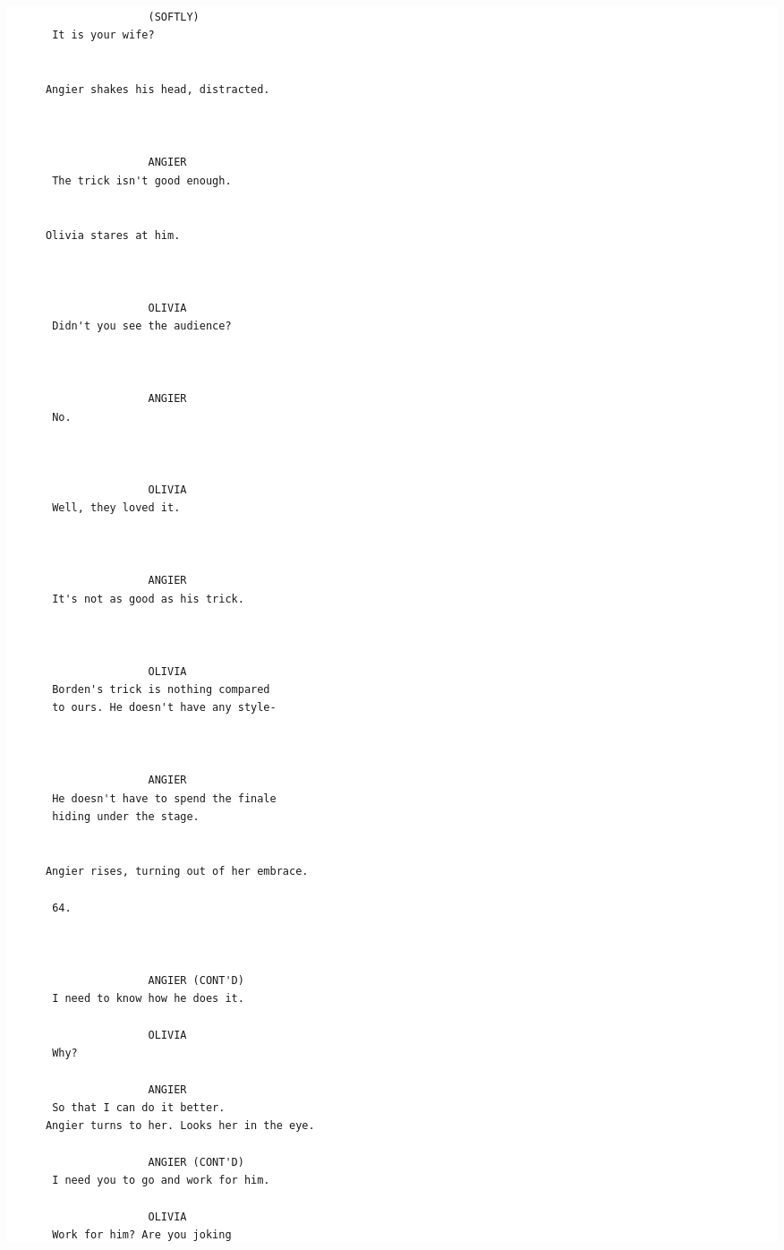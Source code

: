                           (SOFTLY)
           It is your wife?

                         
          Angier shakes his head, distracted.

                         

                          ANGIER
           The trick isn't good enough.

                         
          Olivia stares at him.

                         

                          OLIVIA
           Didn't you see the audience?

                         

                          ANGIER
           No.

                         

                          OLIVIA
           Well, they loved it.

                         

                          ANGIER
           It's not as good as his trick.

                         

                          OLIVIA
           Borden's trick is nothing compared
           to ours. He doesn't have any style-

                         

                          ANGIER
           He doesn't have to spend the finale
           hiding under the stage.

                         
          Angier rises, turning out of her embrace.

           64.

                         

                          ANGIER (CONT'D)
           I need to know how he does it.

                          OLIVIA
           Why?

                          ANGIER
           So that I can do it better.
          Angier turns to her. Looks her in the eye.

                          ANGIER (CONT'D)
           I need you to go and work for him.

                          OLIVIA
           Work for him? Are you joking
